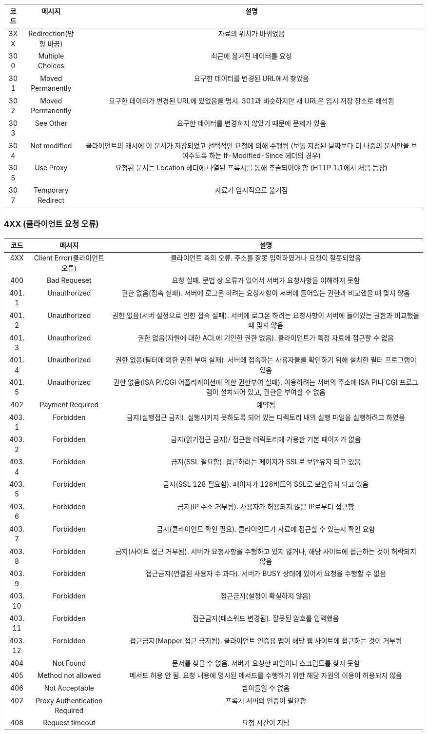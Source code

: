 | 코드 |         메시지         |                                                                             설명                                                                             |
| :--: | :--------------------: | :----------------------------------------------------------------------------------------------------------------------------------------------------------: |
| 3XX  | Redirection(방향 바꿈) |                                                                    자료의 위치가 바뀌었음                                                                    |
| 300  |    Multiple Choices    |                                                                 최근에 옮겨진 데이터를 요청                                                                  |
| 301  |   Moved Permanently    |                                                            요구한 데이터를 변경된 URL에서 찾았음                                                             |
| 302  |   Moved Permanently    |                                요구한 데이터가 변경된 URL에 있었음을 명시. 301과 비슷하지만 새 URL은 임시 저장 장소로 해석됨                                 |
| 303  |       See Other        |                                                      요구한 데이터를 변경하지 않았기 때문에 문제가 있음                                                      |
| 304  |      Not modified      | 클라이언트의 캐시에 이 문서가 저장되었고 선택적인 요청에 의해 수행됨 (보통 지정된 날짜보다 더 나중의 문서만을 보여주도록 하는 If-Modified-Since 헤더의 경우) |
| 305  |       Use Proxy        |                                  요청된 문서는 Location 헤더에 나열된 프록시를 통해 추출되어야 함 (HTTP 1.1에서 처음 등장)                                   |
| 307  |   Temporary Redirect   |                                                                   자료가 임시적으로 옮겨짐                                                                   |

### 4XX (클라이언트 요청 오류)

|  코드  |            메시지             |                                                                      설명                                                                      |
| :----: | :---------------------------: | :--------------------------------------------------------------------------------------------------------------------------------------------: |
|  4XX   | Client Error(클라이언트 오류) |                                        클라이언트 측의 오류. 주소를 잘못 입력하였거나 요청이 잘못되었음                                        |
|  400   |         Bad Requeset          |                                        요청 실패. 문법 상 오류가 있어서 서버가 요청사항을 이해하지 못함                                        |
| 401.1  |         Unauthorized          |                       권한 없음(접속 실패). 서버에 로그온 하려는 요청사항이 서버에 들어있는 권한과 비교했을 떄 맞지 않음                       |
| 401.2  |         Unauthorized          |             권한 없음(서버 설정으로 인한 접속 실패). 서버에 로그온 하려는 요청사항이 서버에 들어있는 권한과 비교했을 때 맞지 않음              |
| 401.3  |         Unauthorized          |                             권한 없음(자원에 대한 ACL에 기인한 권한 없음). 클라이언트가 특정 자료에 접근할 수 없음                             |
| 401.4  |         Unauthorized          |                  권한 없음(필터에 의한 권한 부여 실패). 서버에 접속하는 사용자들을 확인하기 위해 설치한 필터 프로그램이 있음                   |
| 401.5  |         Unauthorized          | 권한 없음(ISA PI/CGI 어플리케이션에 의한 권한부여 실패). 이용하려는 서버의 주소에 ISA PI나 CGI 프로그램이 설치되어 있고, 권한을 부여할 수 없음 |
|  402   |       Payment Required        |                                                                     예약됨                                                                     |
| 403.1  |           Forbidden           |                         금지(실행접근 금지). 실행시키지 못하도록 되어 있는 디렉토리 내의 실행 파일을 실행하려고 하였음                         |
| 403.2  |           Forbidden           |                                        금지(읽기접근 금지)/ 접근한 데릭토리에 가용한 기본 페이지가 없음                                        |
| 403.4  |           Forbidden           |                                         금지(SSL 필요함). 접근하려는 페이지가 SSL로 보안유지 되고 있음                                         |
| 403.5  |           Forbidden           |                                       금지(SSL 128 필요함). 페이지가 128비트의 SSL로 보안유지 되고 있음                                        |
| 403.6  |           Forbidden           |                                          금지(IP 주소 거부됨). 사용자가 허용되지 않은 IP로부터 접근함                                          |
| 403.7  |           Forbidden           |                                   금지(클라이언트 확인 필요). 클라이언트가 자료에 접근할 수 있는지 확인 요함                                   |
| 403.8  |           Forbidden           |                  금지(사이트 접근 거부됨). 서버가 요청사항을 수행하고 있지 않거나, 해당 사이트에 접근하는 것이 허락되지 않음                   |
| 403.9  |           Forbidden           |                                접근금지(연결된 사용자 수 과다). 서버가 BUSY 상태에 있어서 요청을 수행할 수 없음                                |
| 403.10 |           Forbidden           |                                                         접근금지(설정이 확실하지 않음)                                                         |
| 403.11 |           Forbidden           |                                               접근금지(패스워드 변경됨). 잘못된 암호를 입력했음                                                |
| 403.12 |           Forbidden           |                           접근금지(Mapper 접근 금지됨). 클라이언트 인증용 맵이 해당 웹 사이트에 접근하는 것이 거부됨                           |
|  404   |           Not Found           |                                        문서를 찾을 수 없음. 서버가 요청한 파일이나 스크립트를 찾지 못함                                        |
|  405   |      Method not allowed       |                         메서드 허용 안 됨. 요청 내용에 명시된 메서드를 수행하기 위한 해당 자원의 이용이 허용되지 않음                          |
|  406   |        Not Acceptable         |                                                                받아들일 수 없음                                                                |
|  407   | Proxy Authentication Required |                                                          프록시 서버의 인증이 필요함                                                           |
|  408   |        Request timeout        |                                                                요청 시간이 지남                                                                |